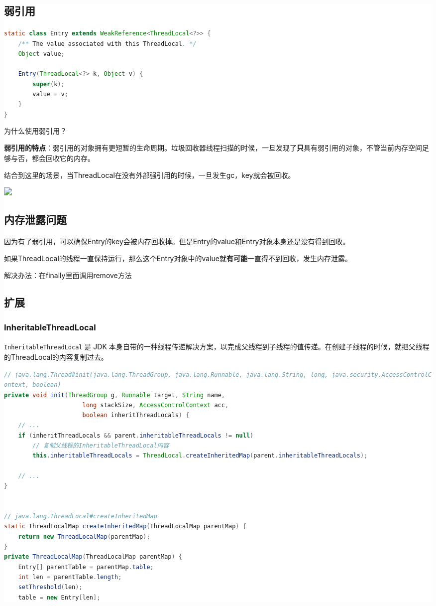 

## 弱引用

```java
static class Entry extends WeakReference<ThreadLocal<?>> {
    /** The value associated with this ThreadLocal. */
    Object value;

    Entry(ThreadLocal<?> k, Object v) {
        super(k);
        value = v;
    }
}
```

为什么使用弱引用？

**弱引用的特点**：弱引用的对象拥有更短暂的生命周期。垃圾回收器线程扫描的时候，一旦发现了**只**具有弱引用的对象，不管当前内存空间足够与否，都会回收它的内存。

结合到这里的场景，当ThreadLocal在没有外部强引用的时候，一旦发生gc，key就会被回收。

![](https://gitee.com/yejg1212/pic-bed/raw/master/img/202203031643672.png)



## 内存泄露问题

因为有了弱引用，可以确保Entry的key会被内存回收掉。但是Entry的value和Entry对象本身还是没有得到回收。

如果ThreadLocal的线程一直保持运行，那么这个Entry对象中的value就**有可能**一直得不到回收，发生内存泄露。

解决办法：在finally里面调用remove方法





## 扩展

### InheritableThreadLocal

`InheritableThreadLocal` 是 JDK 本身自带的一种线程传递解决方案，以完成父线程到子线程的值传递。在创建子线程的时候，就把父线程的ThreadLocal的内容复制过去。

```java
// java.lang.Thread#init(java.lang.ThreadGroup, java.lang.Runnable, java.lang.String, long, java.security.AccessControlContext, boolean)
private void init(ThreadGroup g, Runnable target, String name,
                      long stackSize, AccessControlContext acc,
                      boolean inheritThreadLocals) {
    // ...
    if (inheritThreadLocals && parent.inheritableThreadLocals != null)
        // 复制父线程的InheritableThreadLocal内容
        this.inheritableThreadLocals = ThreadLocal.createInheritedMap(parent.inheritableThreadLocals);
    
    // ...
}


// java.lang.ThreadLocal#createInheritedMap
static ThreadLocalMap createInheritedMap(ThreadLocalMap parentMap) {
    return new ThreadLocalMap(parentMap);
}
private ThreadLocalMap(ThreadLocalMap parentMap) {
    Entry[] parentTable = parentMap.table;
    int len = parentTable.length;
    setThreshold(len);
    table = new Entry[len];
```

[user-guide]: https://gitee.com/mirrors/transmittable-thread-local?_from=gitee_search#-user-guide